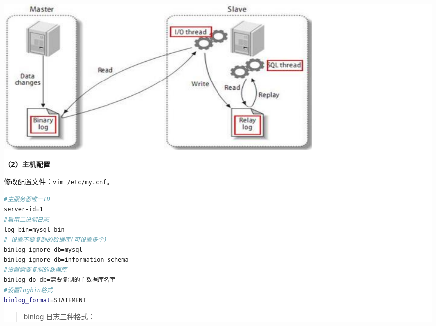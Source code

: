 <img src="img/image-20220503194339240.png" alt="image-20220503194339240" style="zoom:67%;" />

**（2）主机配置**

修改配置文件：`vim /etc/my.cnf`。

```bash
#主服务器唯一ID
server-id=1
#启用二进制日志
log-bin=mysql-bin
# 设置不要复制的数据库(可设置多个)
binlog-ignore-db=mysql
binlog-ignore-db=information_schema
#设置需要复制的数据库
binlog-do-db=需要复制的主数据库名字
#设置logbin格式
binlog_format=STATEMENT
```

> binlog 日志三种格式：
>